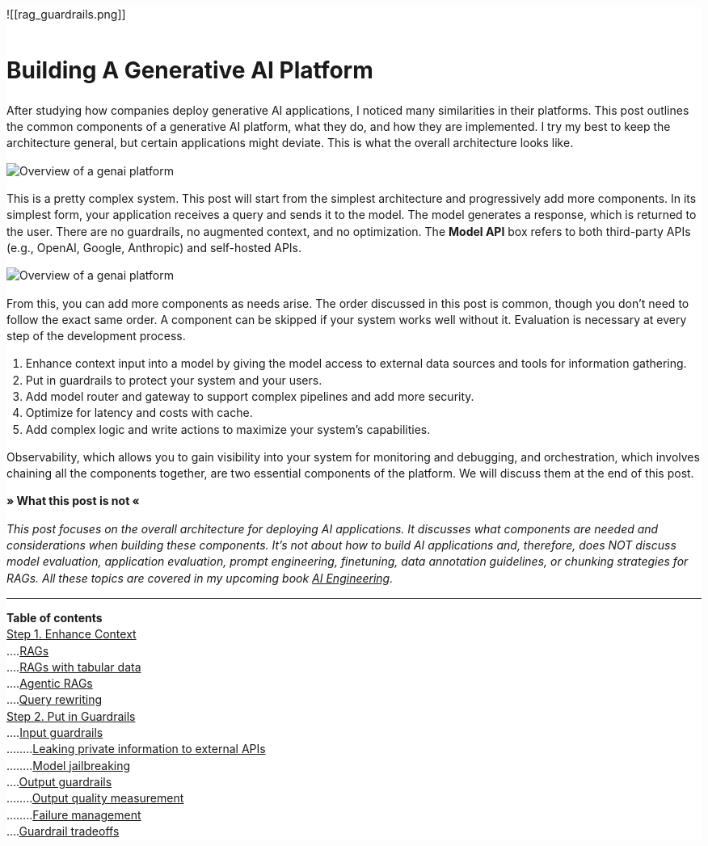 ![[rag_guardrails.png]]

# Building A Generative AI Platform


After studying how companies deploy generative AI applications, I noticed many similarities in their platforms. This post outlines the common components of a generative AI platform, what they do, and how they are implemented. I try my best to keep the architecture general, but certain applications might deviate. This is what the overall architecture looks like.

![Overview of a genai platform](https://huyenchip.com/assets/pics/genai-platform/1-genai-platform.png)

  
This is a pretty complex system. This post will start from the simplest architecture and progressively add more components. In its simplest form, your application receives a query and sends it to the model. The model generates a response, which is returned to the user. There are no guardrails, no augmented context, and no optimization. The **Model API** box refers to both third-party APIs (e.g., OpenAI, Google, Anthropic) and self-hosted APIs.

![Overview of a genai platform](https://huyenchip.com/assets/pics/genai-platform/2.png)

  
From this, you can add more components as needs arise. The order discussed in this post is common, though you don’t need to follow the exact same order. A component can be skipped if your system works well without it. Evaluation is necessary at every step of the development process.

1. Enhance context input into a model by giving the model access to external data sources and tools for information gathering.
2. Put in guardrails to protect your system and your users.
3. Add model router and gateway to support complex pipelines and add more security.
4. Optimize for latency and costs with cache.
5. Add complex logic and write actions to maximize your system’s capabilities.

Observability, which allows you to gain visibility into your system for monitoring and debugging, and orchestration, which involves chaining all the components together, are two essential components of the platform. We will discuss them at the end of this post.

**» What this post is not «**

_This post focuses on the overall architecture for deploying AI applications. It discusses what components are needed and considerations when building these components. It’s not about how to build AI applications and, therefore, does NOT discuss model evaluation, application evaluation, prompt engineering, finetuning, data annotation guidelines, or chunking strategies for RAGs. All these topics are covered in my upcoming book [AI Engineering](https://learning.oreilly.com/library/view/ai-engineering/9781098166298/)._

---

**Table of contents**  
[Step 1. Enhance Context](https://huyenchip.com/2024/07/25/genai-platform.html#step_1_enhance_context)  
….[RAGs](https://huyenchip.com/2024/07/25/genai-platform.html#rags)  
….[RAGs with tabular data](https://huyenchip.com/2024/07/25/genai-platform.html#rags_with_tabular_data)  
….[Agentic RAGs](https://huyenchip.com/2024/07/25/genai-platform.html#agentic_rags)  
….[Query rewriting](https://huyenchip.com/2024/07/25/genai-platform.html#query_rewriting)  
[Step 2. Put in Guardrails](https://huyenchip.com/2024/07/25/genai-platform.html#step_2_put_in_guardrails)  
….[Input guardrails](https://huyenchip.com/2024/07/25/genai-platform.html#input_guardrails)  
……..[Leaking private information to external APIs](https://huyenchip.com/2024/07/25/genai-platform.html#leaking_private_information_to_external_apis)  
……..[Model jailbreaking](https://huyenchip.com/2024/07/25/genai-platform.html#jailbreaking)  
….[Output guardrails](https://huyenchip.com/2024/07/25/genai-platform.html#output_guardrails)  
……..[Output quality measurement](https://huyenchip.com/2024/07/25/genai-platform.html#output_quality_measurement)  
……..[Failure management](https://huyenchip.com/2024/07/25/genai-platform.html#failure_management)  
….[Guardrail tradeoffs](https://huyenchip.com/2024/07/25/genai-platform.html#guardrail_tradeoffs)  